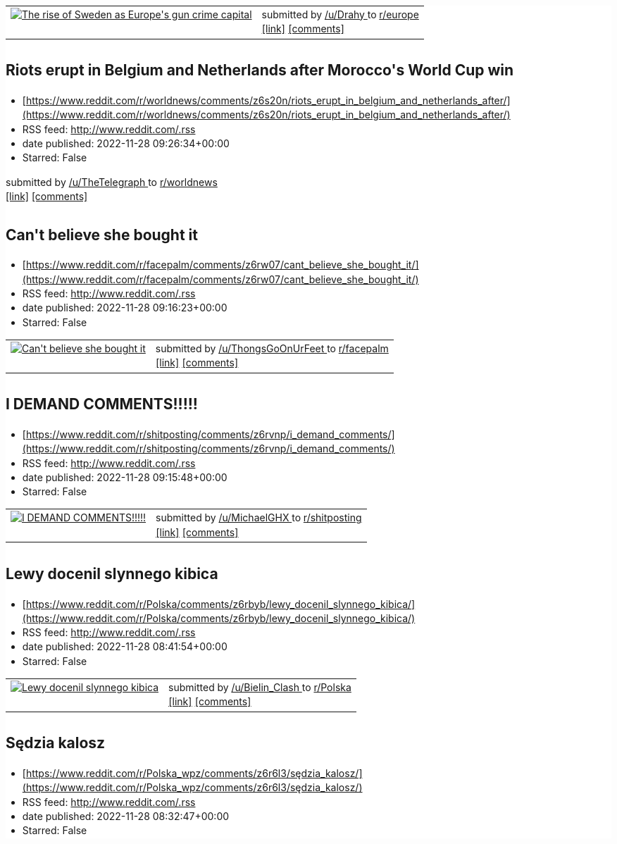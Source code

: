 <table> <tr><td> <a href="https://www.reddit.com/r/europe/comments/z6s6td/the_rise_of_sweden_as_europes_gun_crime_capital/"> <img alt="The rise of Sweden as Europe's gun crime capital" src="https://external-preview.redd.it/Sd8IAOfPBzkDvYseK7JB2pD0QX2_sl5qhdu_KBmWfjc.jpg?width=640&amp;crop=smart&amp;auto=webp&amp;s=499078be15967ec14ff23f9a6dd5a20759542045" title="The rise of Sweden as Europe's gun crime capital" /> </a> </td><td> &#32; submitted by &#32; <a href="https://www.reddit.com/user/Drahy"> /u/Drahy </a> &#32; to &#32; <a href="https://www.reddit.com/r/europe/"> r/europe </a> <br /> <span><a href="https://www.intelligencefusion.co.uk/insights/resources/article/sweden-gun-crime-capital-europe/">[link]</a></span> &#32; <span><a href="https://www.reddit.com/r/europe/comments/z6s6td/the_rise_of_sweden_as_europes_gun_crime_capital/">[comments]</a></span> </td></tr></table>

## Riots erupt in Belgium and Netherlands after Morocco's World Cup win
 - [https://www.reddit.com/r/worldnews/comments/z6s20n/riots_erupt_in_belgium_and_netherlands_after/](https://www.reddit.com/r/worldnews/comments/z6s20n/riots_erupt_in_belgium_and_netherlands_after/)
 - RSS feed: http://www.reddit.com/.rss
 - date published: 2022-11-28 09:26:34+00:00
 - Starred: False

&#32; submitted by &#32; <a href="https://www.reddit.com/user/TheTelegraph"> /u/TheTelegraph </a> &#32; to &#32; <a href="https://www.reddit.com/r/worldnews/"> r/worldnews </a> <br /> <span><a href="https://www.telegraph.co.uk/world-news/2022/11/28/riots-belgium-dutch-cities-morocco-win-world-cup-2022/">[link]</a></span> &#32; <span><a href="https://www.reddit.com/r/worldnews/comments/z6s20n/riots_erupt_in_belgium_and_netherlands_after/">[comments]</a></span>

## Can't believe she bought it
 - [https://www.reddit.com/r/facepalm/comments/z6rw07/cant_believe_she_bought_it/](https://www.reddit.com/r/facepalm/comments/z6rw07/cant_believe_she_bought_it/)
 - RSS feed: http://www.reddit.com/.rss
 - date published: 2022-11-28 09:16:23+00:00
 - Starred: False

<table> <tr><td> <a href="https://www.reddit.com/r/facepalm/comments/z6rw07/cant_believe_she_bought_it/"> <img alt="Can't believe she bought it" src="https://external-preview.redd.it/s-q1LkkQ5SHjnAkAJUluEYEAke_Zi26YFhx1005Zwxs.jpg?width=640&amp;crop=smart&amp;auto=webp&amp;s=0caa213083f0f39eaa28f95b9a7e1f101412de74" title="Can't believe she bought it" /> </a> </td><td> &#32; submitted by &#32; <a href="https://www.reddit.com/user/ThongsGoOnUrFeet"> /u/ThongsGoOnUrFeet </a> &#32; to &#32; <a href="https://www.reddit.com/r/facepalm/"> r/facepalm </a> <br /> <span><a href="https://i.imgur.com/Emb6MOg.jpg">[link]</a></span> &#32; <span><a href="https://www.reddit.com/r/facepalm/comments/z6rw07/cant_believe_she_bought_it/">[comments]</a></span> </td></tr></table>

## I DEMAND COMMENTS!!!!!
 - [https://www.reddit.com/r/shitposting/comments/z6rvnp/i_demand_comments/](https://www.reddit.com/r/shitposting/comments/z6rvnp/i_demand_comments/)
 - RSS feed: http://www.reddit.com/.rss
 - date published: 2022-11-28 09:15:48+00:00
 - Starred: False

<table> <tr><td> <a href="https://www.reddit.com/r/shitposting/comments/z6rvnp/i_demand_comments/"> <img alt="I DEMAND COMMENTS!!!!!" src="https://preview.redd.it/41pnruj4ap2a1.jpg?width=640&amp;crop=smart&amp;auto=webp&amp;s=e9fd2a5482ee0ca1611a54d6b3012c2b3a322589" title="I DEMAND COMMENTS!!!!!" /> </a> </td><td> &#32; submitted by &#32; <a href="https://www.reddit.com/user/MichaelGHX"> /u/MichaelGHX </a> &#32; to &#32; <a href="https://www.reddit.com/r/shitposting/"> r/shitposting </a> <br /> <span><a href="https://i.redd.it/41pnruj4ap2a1.jpg">[link]</a></span> &#32; <span><a href="https://www.reddit.com/r/shitposting/comments/z6rvnp/i_demand_comments/">[comments]</a></span> </td></tr></table>

## Lewy docenil slynnego kibica
 - [https://www.reddit.com/r/Polska/comments/z6rbyb/lewy_docenil_slynnego_kibica/](https://www.reddit.com/r/Polska/comments/z6rbyb/lewy_docenil_slynnego_kibica/)
 - RSS feed: http://www.reddit.com/.rss
 - date published: 2022-11-28 08:41:54+00:00
 - Starred: False

<table> <tr><td> <a href="https://www.reddit.com/r/Polska/comments/z6rbyb/lewy_docenil_slynnego_kibica/"> <img alt="Lewy docenil slynnego kibica" src="https://preview.redd.it/qhc2fqw24p2a1.jpg?width=640&amp;crop=smart&amp;auto=webp&amp;s=f025943c77e0e288b2d22572b9e6de7c0bff6230" title="Lewy docenil slynnego kibica" /> </a> </td><td> &#32; submitted by &#32; <a href="https://www.reddit.com/user/Bielin_Clash"> /u/Bielin_Clash </a> &#32; to &#32; <a href="https://www.reddit.com/r/Polska/"> r/Polska </a> <br /> <span><a href="https://i.redd.it/qhc2fqw24p2a1.jpg">[link]</a></span> &#32; <span><a href="https://www.reddit.com/r/Polska/comments/z6rbyb/lewy_docenil_slynnego_kibica/">[comments]</a></span> </td></tr></table>

## Sędzia kalosz
 - [https://www.reddit.com/r/Polska_wpz/comments/z6r6l3/sędzia_kalosz/](https://www.reddit.com/r/Polska_wpz/comments/z6r6l3/sędzia_kalosz/)
 - RSS feed: http://www.reddit.com/.rss
 - date published: 2022-11-28 08:32:47+00:00
 - Starred: False

